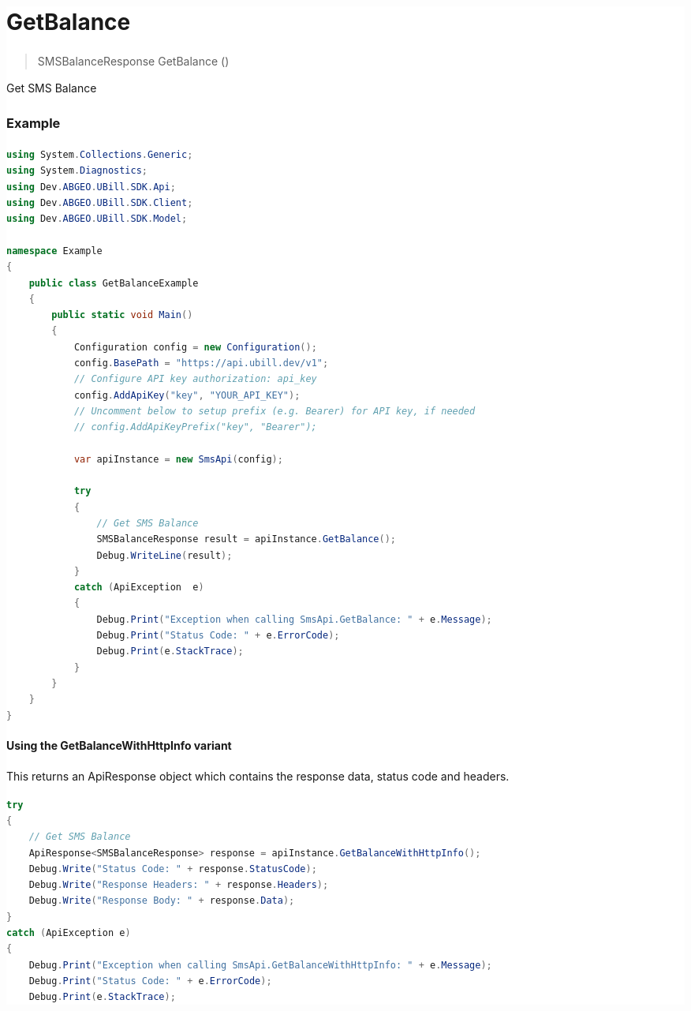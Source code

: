 <a id="getbalance"></a>
# **GetBalance**
> SMSBalanceResponse GetBalance ()

Get SMS Balance

### Example
```csharp
using System.Collections.Generic;
using System.Diagnostics;
using Dev.ABGEO.UBill.SDK.Api;
using Dev.ABGEO.UBill.SDK.Client;
using Dev.ABGEO.UBill.SDK.Model;

namespace Example
{
    public class GetBalanceExample
    {
        public static void Main()
        {
            Configuration config = new Configuration();
            config.BasePath = "https://api.ubill.dev/v1";
            // Configure API key authorization: api_key
            config.AddApiKey("key", "YOUR_API_KEY");
            // Uncomment below to setup prefix (e.g. Bearer) for API key, if needed
            // config.AddApiKeyPrefix("key", "Bearer");

            var apiInstance = new SmsApi(config);

            try
            {
                // Get SMS Balance
                SMSBalanceResponse result = apiInstance.GetBalance();
                Debug.WriteLine(result);
            }
            catch (ApiException  e)
            {
                Debug.Print("Exception when calling SmsApi.GetBalance: " + e.Message);
                Debug.Print("Status Code: " + e.ErrorCode);
                Debug.Print(e.StackTrace);
            }
        }
    }
}
```

#### Using the GetBalanceWithHttpInfo variant
This returns an ApiResponse object which contains the response data, status code and headers.

```csharp
try
{
    // Get SMS Balance
    ApiResponse<SMSBalanceResponse> response = apiInstance.GetBalanceWithHttpInfo();
    Debug.Write("Status Code: " + response.StatusCode);
    Debug.Write("Response Headers: " + response.Headers);
    Debug.Write("Response Body: " + response.Data);
}
catch (ApiException e)
{
    Debug.Print("Exception when calling SmsApi.GetBalanceWithHttpInfo: " + e.Message);
    Debug.Print("Status Code: " + e.ErrorCode);
    Debug.Print(e.StackTrace);
```